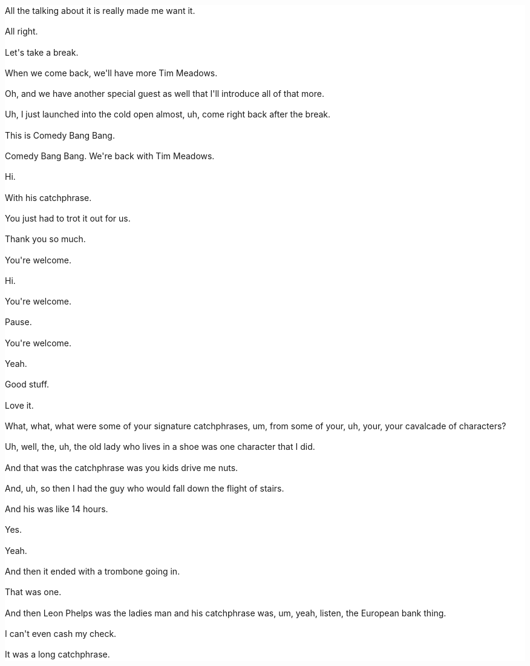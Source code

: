 All the talking about it is really made me want it.

All right.

Let's take a break.

When we come back, we'll have more Tim Meadows.

Oh, and we have another special guest as well that I'll introduce all of that more.

Uh, I just launched into the cold open almost, uh, come right back after the break.

This is Comedy Bang Bang.

Comedy Bang Bang. We're back with Tim Meadows.

Hi.

With his catchphrase.

You just had to trot it out for us.

Thank you so much.

You're welcome.

Hi.

You're welcome.

Pause.

You're welcome.

Yeah.

Good stuff.

Love it.

What, what, what were some of your signature catchphrases, um, from some of your, uh, your, your cavalcade of characters?

Uh, well, the, uh, the old lady who lives in a shoe was one character that I did.

And that was the catchphrase was you kids drive me nuts.

And, uh, so then I had the guy who would fall down the flight of stairs.

And his was like 14 hours.

Yes.

Yeah.

And then it ended with a trombone going in.

That was one.

And then Leon Phelps was the ladies man and his catchphrase was, um, yeah, listen, the European bank thing.

I can't even cash my check.

It was a long catchphrase.
